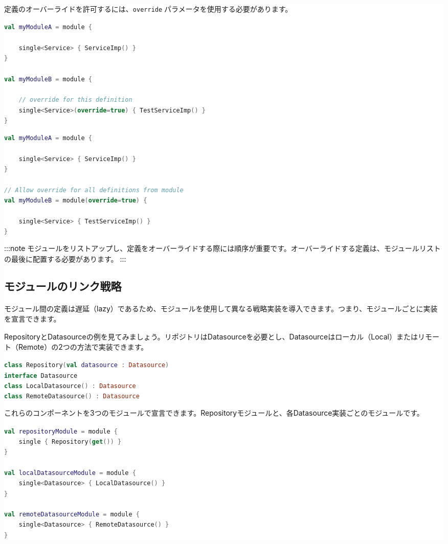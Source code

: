 定義のオーバーライドを許可するには、`override` パラメータを使用する必要があります。

```kotlin
val myModuleA = module {

    single<Service> { ServiceImp() }
}

val myModuleB = module {

    // override for this definition
    single<Service>(override=true) { TestServiceImp() }
}
```

```kotlin
val myModuleA = module {

    single<Service> { ServiceImp() }
}

// Allow override for all definitions from module
val myModuleB = module(override=true) {

    single<Service> { TestServiceImp() }
}
```

:::note
モジュールをリストアップし、定義をオーバーライドする際には順序が重要です。オーバーライドする定義は、モジュールリストの最後に配置する必要があります。
:::

## モジュールのリンク戦略

モジュール間の定義は遅延（lazy）であるため、モジュールを使用して異なる戦略実装を導入できます。つまり、モジュールごとに実装を宣言できます。

RepositoryとDatasourceの例を見てみましょう。リポジトリはDatasourceを必要とし、Datasourceはローカル（Local）またはリモート（Remote）の2つの方法で実装できます。

```kotlin
class Repository(val datasource : Datasource)
interface Datasource
class LocalDatasource() : Datasource
class RemoteDatasource() : Datasource
```

これらのコンポーネントを3つのモジュールで宣言できます。Repositoryモジュールと、各Datasource実装ごとのモジュールです。

```kotlin
val repositoryModule = module {
    single { Repository(get()) }
}

val localDatasourceModule = module {
    single<Datasource> { LocalDatasource() }
}

val remoteDatasourceModule = module {
    single<Datasource> { RemoteDatasource() }
}
```
